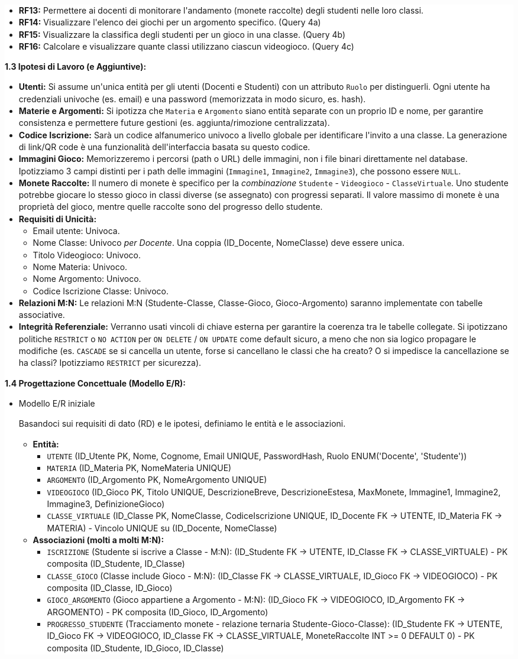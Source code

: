 - **RF13:** Permettere ai docenti di monitorare l'andamento (monete raccolte) degli studenti nelle loro classi.
- **RF14:** Visualizzare l'elenco dei giochi per un argomento specifico. (Query 4a)
- **RF15:** Visualizzare la classifica degli studenti per un gioco in una classe. (Query 4b)
- **RF16:** Calcolare e visualizzare quante classi utilizzano ciascun videogioco. (Query 4c)

**1.3 Ipotesi di Lavoro (e Aggiuntive):**

- **Utenti:** Si assume un'unica entità per gli utenti (Docenti e Studenti) con un attributo `Ruolo` per distinguerli. Ogni utente ha credenziali univoche (es. email) e una password (memorizzata in modo sicuro, es. hash).
- **Materie e Argomenti:** Si ipotizza che `Materia` e `Argomento` siano entità separate con un proprio ID e nome, per garantire consistenza e permettere future gestioni (es. aggiunta/rimozione centralizzata).
- **Codice Iscrizione:** Sarà un codice alfanumerico univoco a livello globale per identificare l'invito a una classe. La generazione di link/QR code è una funzionalità dell'interfaccia basata su questo codice.
- **Immagini Gioco:** Memorizzeremo i percorsi (path o URL) delle immagini, non i file binari direttamente nel database. Ipotizziamo 3 campi distinti per i path delle immagini (`Immagine1`, `Immagine2`, `Immagine3`), che possono essere `NULL`.
- **Monete Raccolte:** Il numero di monete è specifico per la *combinazione* `Studente` - `Videogioco` - `ClasseVirtuale`. Uno studente potrebbe giocare lo stesso gioco in classi diverse (se assegnato) con progressi separati. Il valore massimo di monete è una proprietà del gioco, mentre quelle raccolte sono del progresso dello studente.
- **Requisiti di Unicità:**
    - Email utente: Univoca.
    - Nome Classe: Univoco *per Docente*. Una coppia (ID_Docente, NomeClasse) deve essere unica.
    - Titolo Videogioco: Univoco.
    - Nome Materia: Univoco.
    - Nome Argomento: Univoco.
    - Codice Iscrizione Classe: Univoco.
- **Relazioni M:N:** Le relazioni M:N (Studente-Classe, Classe-Gioco, Gioco-Argomento) saranno implementate con tabelle associative.
- **Integrità Referenziale:** Verranno usati vincoli di chiave esterna per garantire la coerenza tra le tabelle collegate. Si ipotizzano politiche `RESTRICT` o `NO ACTION` per `ON DELETE` / `ON UPDATE` come default sicuro, a meno che non sia logico propagare le modifiche (es. `CASCADE` se si cancella un utente, forse si cancellano le classi che ha creato? O si impedisce la cancellazione se ha classi? Ipotizziamo `RESTRICT` per sicurezza).

**1.4 Progettazione Concettuale (Modello E/R):**

- Modello E/R iniziale

    Basandoci sui requisiti di dato (RD) e le ipotesi, definiamo le entità e le associazioni.

    - **Entità:**
        - `UTENTE` (ID_Utente PK, Nome, Cognome, Email UNIQUE, PasswordHash, Ruolo ENUM('Docente', 'Studente'))
        - `MATERIA` (ID_Materia PK, NomeMateria UNIQUE)
        - `ARGOMENTO` (ID_Argomento PK, NomeArgomento UNIQUE)
        - `VIDEOGIOCO` (ID_Gioco PK, Titolo UNIQUE, DescrizioneBreve, DescrizioneEstesa, MaxMonete, Immagine1, Immagine2, Immagine3, DefinizioneGioco)
        - `CLASSE_VIRTUALE` (ID_Classe PK, NomeClasse, CodiceIscrizione UNIQUE, ID_Docente FK -> UTENTE, ID_Materia FK -> MATERIA) - Vincolo UNIQUE su (ID_Docente, NomeClasse)
    - **Associazioni (molti a molti M:N):**
        - `ISCRIZIONE` (Studente si iscrive a Classe - M:N): (ID_Studente FK -> UTENTE, ID_Classe FK -> CLASSE_VIRTUALE) - PK composita (ID_Studente, ID_Classe)
        - `CLASSE_GIOCO` (Classe include Gioco - M:N): (ID_Classe FK -> CLASSE_VIRTUALE, ID_Gioco FK -> VIDEOGIOCO) - PK composita (ID_Classe, ID_Gioco)
        - `GIOCO_ARGOMENTO` (Gioco appartiene a Argomento - M:N): (ID_Gioco FK -> VIDEOGIOCO, ID_Argomento FK -> ARGOMENTO) - PK composita (ID_Gioco, ID_Argomento)
        - `PROGRESSO_STUDENTE` (Tracciamento monete - relazione ternaria Studente-Gioco-Classe): (ID_Studente FK -> UTENTE, ID_Gioco FK -> VIDEOGIOCO, ID_Classe FK -> CLASSE_VIRTUALE, MoneteRaccolte INT >= 0 DEFAULT 0) - PK composita (ID_Studente, ID_Gioco, ID_Classe)
